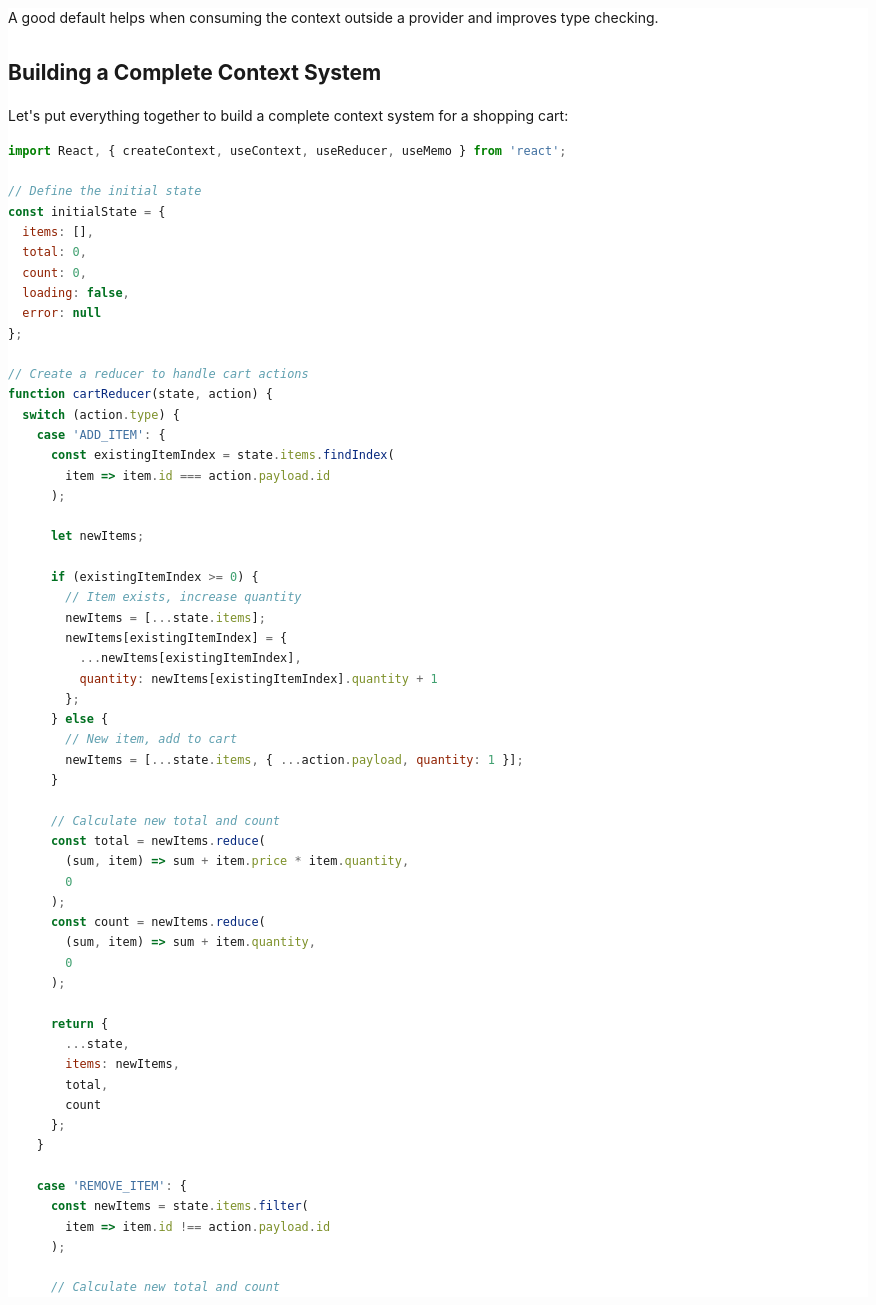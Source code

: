 A good default helps when consuming the context outside a provider and improves type checking.

## Building a Complete Context System

Let's put everything together to build a complete context system for a shopping cart:

```jsx
import React, { createContext, useContext, useReducer, useMemo } from 'react';

// Define the initial state
const initialState = {
  items: [],
  total: 0,
  count: 0,
  loading: false,
  error: null
};

// Create a reducer to handle cart actions
function cartReducer(state, action) {
  switch (action.type) {
    case 'ADD_ITEM': {
      const existingItemIndex = state.items.findIndex(
        item => item.id === action.payload.id
      );
    
      let newItems;
    
      if (existingItemIndex >= 0) {
        // Item exists, increase quantity
        newItems = [...state.items];
        newItems[existingItemIndex] = {
          ...newItems[existingItemIndex],
          quantity: newItems[existingItemIndex].quantity + 1
        };
      } else {
        // New item, add to cart
        newItems = [...state.items, { ...action.payload, quantity: 1 }];
      }
    
      // Calculate new total and count
      const total = newItems.reduce(
        (sum, item) => sum + item.price * item.quantity, 
        0
      );
      const count = newItems.reduce(
        (sum, item) => sum + item.quantity, 
        0
      );
    
      return {
        ...state,
        items: newItems,
        total,
        count
      };
    }
  
    case 'REMOVE_ITEM': {
      const newItems = state.items.filter(
        item => item.id !== action.payload.id
      );
    
      // Calculate new total and count
```